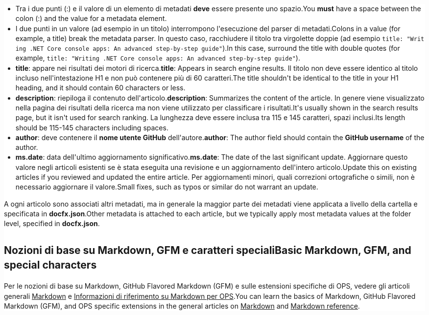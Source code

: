 - <span data-ttu-id="f3e8f-108">Tra i due punti (:) e il valore di un elemento di metadati **deve** essere presente uno spazio.</span><span class="sxs-lookup"><span data-stu-id="f3e8f-108">You **must** have a space between the colon (:) and the value for a metadata element.</span></span>
- <span data-ttu-id="f3e8f-109">I due punti in un valore (ad esempio in un titolo) interrompono l'esecuzione del parser di metadati.</span><span class="sxs-lookup"><span data-stu-id="f3e8f-109">Colons in a value (for example, a title) break the metadata parser.</span></span> <span data-ttu-id="f3e8f-110">In questo caso, racchiudere il titolo tra virgolette doppie (ad esempio `title: "Writing .NET Core console apps: An advanced step-by-step guide"`).</span><span class="sxs-lookup"><span data-stu-id="f3e8f-110">In this case, surround the title with double quotes (for example, `title: "Writing .NET Core console apps: An advanced step-by-step guide"`).</span></span>
- <span data-ttu-id="f3e8f-111">**title**: appare nei risultati dei motori di ricerca.</span><span class="sxs-lookup"><span data-stu-id="f3e8f-111">**title**: Appears in search engine results.</span></span> <span data-ttu-id="f3e8f-112">Il titolo non deve essere identico al titolo incluso nell'intestazione H1 e non può contenere più di 60 caratteri.</span><span class="sxs-lookup"><span data-stu-id="f3e8f-112">The title shouldn't be identical to the title in your H1 heading, and it should contain 60 characters or less.</span></span>
- <span data-ttu-id="f3e8f-113">**description**: riepiloga il contenuto dell'articolo.</span><span class="sxs-lookup"><span data-stu-id="f3e8f-113">**description**: Summarizes the content of the article.</span></span> <span data-ttu-id="f3e8f-114">In genere viene visualizzato nella pagina dei risultati della ricerca ma non viene utilizzato per classificare i risultati.</span><span class="sxs-lookup"><span data-stu-id="f3e8f-114">It's usually shown in the search results page, but it isn't used for search ranking.</span></span> <span data-ttu-id="f3e8f-115">La lunghezza deve essere inclusa tra 115 e 145 caratteri, spazi inclusi.</span><span class="sxs-lookup"><span data-stu-id="f3e8f-115">Its length should be 115-145 characters including spaces.</span></span>
- <span data-ttu-id="f3e8f-116">**author**: deve contenere il **nome utente GitHub** dell'autore.</span><span class="sxs-lookup"><span data-stu-id="f3e8f-116">**author**: The author field should contain the **GitHub username** of the author.</span></span>
- <span data-ttu-id="f3e8f-117">**ms.date**: data dell'ultimo aggiornamento significativo.</span><span class="sxs-lookup"><span data-stu-id="f3e8f-117">**ms.date**: The date of the last significant update.</span></span> <span data-ttu-id="f3e8f-118">Aggiornare questo valore negli articoli esistenti se è stata eseguita una revisione e un aggiornamento dell'intero articolo.</span><span class="sxs-lookup"><span data-stu-id="f3e8f-118">Update this on existing articles if you reviewed and updated the entire article.</span></span> <span data-ttu-id="f3e8f-119">Per aggiornamenti minori, quali correzioni ortografiche o simili, non è necessario aggiornare il valore.</span><span class="sxs-lookup"><span data-stu-id="f3e8f-119">Small fixes, such as typos or similar do not warrant an update.</span></span>

<span data-ttu-id="f3e8f-120">A ogni articolo sono associati altri metadati, ma in generale la maggior parte dei metadati viene applicata a livello della cartella e specificata in **docfx.json**.</span><span class="sxs-lookup"><span data-stu-id="f3e8f-120">Other metadata is attached to each article, but we typically apply most metadata values at the folder level, specified in **docfx.json**.</span></span>

## <a name="basic-markdown-gfm-and-special-characters"></a><span data-ttu-id="f3e8f-121">Nozioni di base su Markdown, GFM e caratteri speciali</span><span class="sxs-lookup"><span data-stu-id="f3e8f-121">Basic Markdown, GFM, and special characters</span></span>

<span data-ttu-id="f3e8f-122">Per le nozioni di base su Markdown, GitHub Flavored Markdown (GFM) e sulle estensioni specifiche di OPS, vedere gli articoli generali [Markdown](how-to-write-use-markdown.md) e [Informazioni di riferimento su Markdown per OPS](markdown-reference.md).</span><span class="sxs-lookup"><span data-stu-id="f3e8f-122">You can learn the basics of Markdown, GitHub Flavored Markdown (GFM), and OPS specific extensions in the general articles on [Markdown](how-to-write-use-markdown.md) and [Markdown reference](markdown-reference.md).</span></span>
